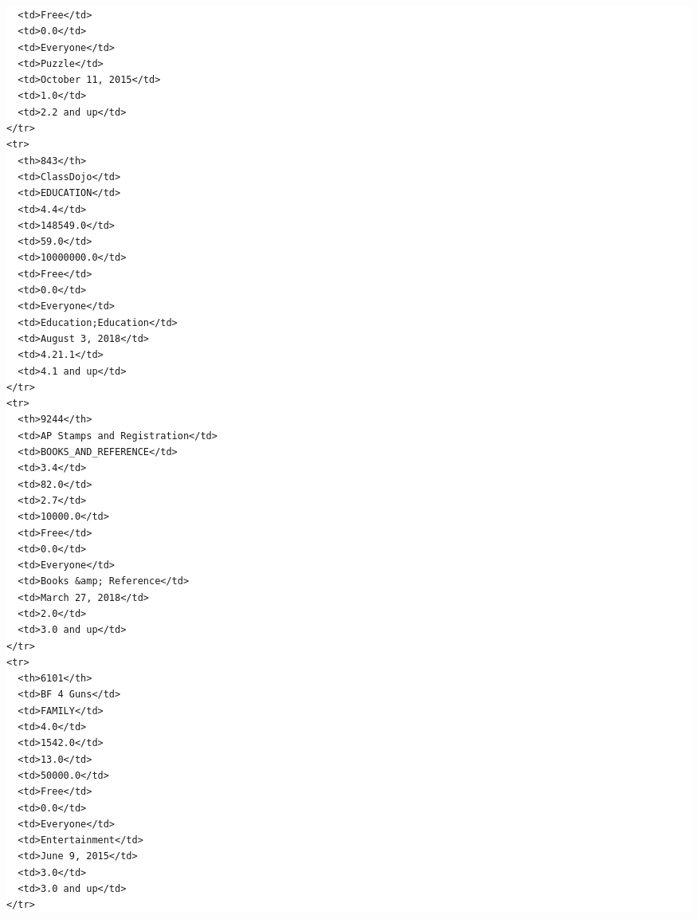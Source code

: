       <td>Free</td>
      <td>0.0</td>
      <td>Everyone</td>
      <td>Puzzle</td>
      <td>October 11, 2015</td>
      <td>1.0</td>
      <td>2.2 and up</td>
    </tr>
    <tr>
      <th>843</th>
      <td>ClassDojo</td>
      <td>EDUCATION</td>
      <td>4.4</td>
      <td>148549.0</td>
      <td>59.0</td>
      <td>10000000.0</td>
      <td>Free</td>
      <td>0.0</td>
      <td>Everyone</td>
      <td>Education;Education</td>
      <td>August 3, 2018</td>
      <td>4.21.1</td>
      <td>4.1 and up</td>
    </tr>
    <tr>
      <th>9244</th>
      <td>AP Stamps and Registration</td>
      <td>BOOKS_AND_REFERENCE</td>
      <td>3.4</td>
      <td>82.0</td>
      <td>2.7</td>
      <td>10000.0</td>
      <td>Free</td>
      <td>0.0</td>
      <td>Everyone</td>
      <td>Books &amp; Reference</td>
      <td>March 27, 2018</td>
      <td>2.0</td>
      <td>3.0 and up</td>
    </tr>
    <tr>
      <th>6101</th>
      <td>BF 4 Guns</td>
      <td>FAMILY</td>
      <td>4.0</td>
      <td>1542.0</td>
      <td>13.0</td>
      <td>50000.0</td>
      <td>Free</td>
      <td>0.0</td>
      <td>Everyone</td>
      <td>Entertainment</td>
      <td>June 9, 2015</td>
      <td>3.0</td>
      <td>3.0 and up</td>
    </tr>
  </tbody>
</table>
</div>
